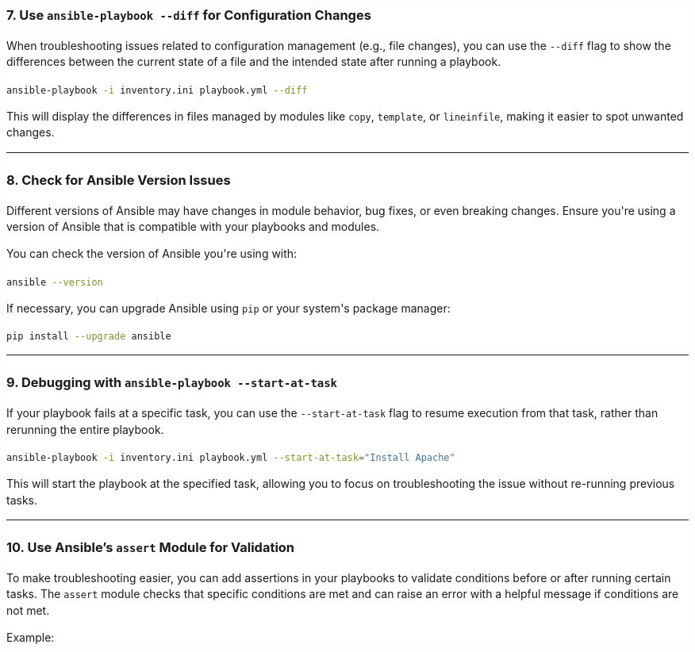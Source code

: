 
### **7. Use `ansible-playbook --diff` for Configuration Changes**

When troubleshooting issues related to configuration management (e.g., file changes), you can use the `--diff` flag to show the differences between the current state of a file and the intended state after running a playbook.

```bash
ansible-playbook -i inventory.ini playbook.yml --diff
```

This will display the differences in files managed by modules like `copy`, `template`, or `lineinfile`, making it easier to spot unwanted changes.

---

### **8. Check for Ansible Version Issues**

Different versions of Ansible may have changes in module behavior, bug fixes, or even breaking changes. Ensure you're using a version of Ansible that is compatible with your playbooks and modules.

You can check the version of Ansible you're using with:

```bash
ansible --version
```

If necessary, you can upgrade Ansible using `pip` or your system's package manager:

```bash
pip install --upgrade ansible
```

---

### **9. Debugging with `ansible-playbook --start-at-task`**

If your playbook fails at a specific task, you can use the `--start-at-task` flag to resume execution from that task, rather than rerunning the entire playbook.

```bash
ansible-playbook -i inventory.ini playbook.yml --start-at-task="Install Apache"
```

This will start the playbook at the specified task, allowing you to focus on troubleshooting the issue without re-running previous tasks.

---

### **10. Use Ansible’s `assert` Module for Validation**

To make troubleshooting easier, you can add assertions in your playbooks to validate conditions before or after running certain tasks. The `assert` module checks that specific conditions are met and can raise an error with a helpful message if conditions are not met.

Example:
